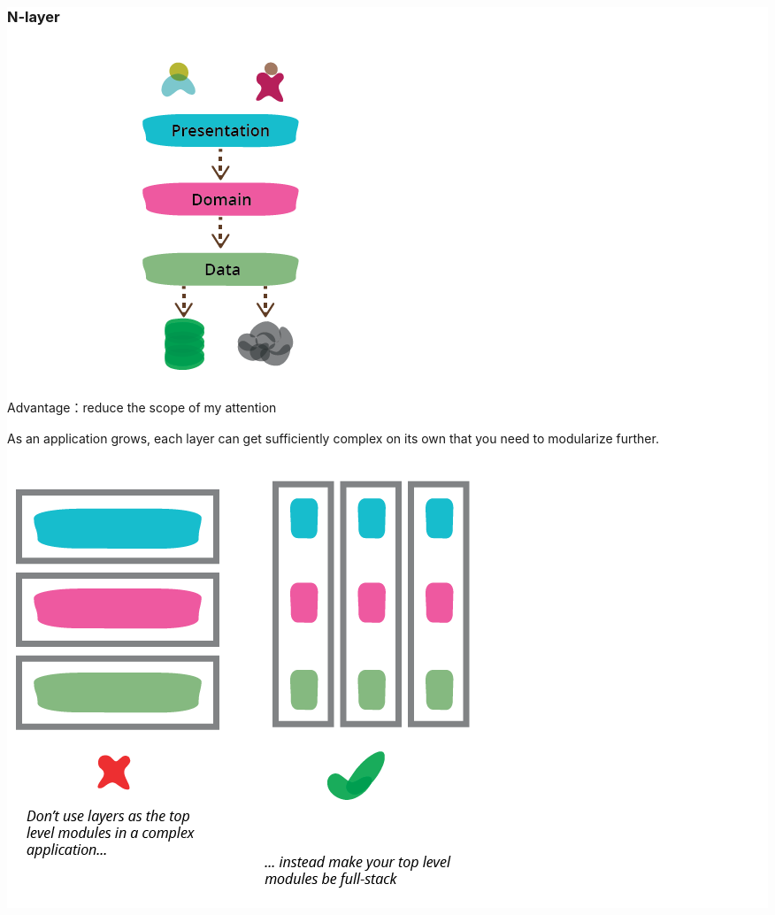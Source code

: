 ### N-layer

![n-layer](images/n_layer.png)

Advantage：reduce the scope of my attention

As an application grows, each layer can get sufficiently complex on its own that you need to modularize further.

![n-layer-2](images/n_layer2.png)
